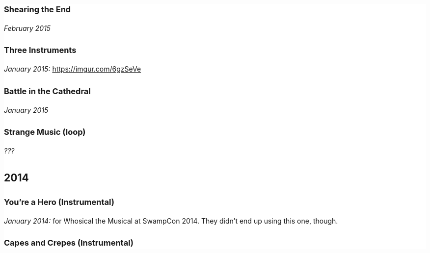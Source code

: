 
### Shearing the End

<l-music src-ogg="/files/music/Synthmaster Lumpy - Shearing the End.ogg" src-flac="/files/music/Synthmaster Lumpy - Shearing the End.flac">

*February 2015*

</l-music>


### Three Instruments

<l-music src-ogg="/files/music/Synthmaster Lumpy - Three Instruments.ogg" src-flac="/files/music/Synthmaster Lumpy - Three Instruments.flac">

*January 2015:* <a href="https://imgur.com/6gzSeVe" rel=external>https://imgur.com/6gzSeVe</a>

</l-music>


### Battle in the Cathedral

<l-music src-ogg="/files/music/Synthmaster Lumpy - Battle in the Cathedral.ogg" src-flac="/files/music/Synthmaster Lumpy - Battle in the Cathedral.flac">

*January 2015*

</l-music>


### Strange Music (loop)

<l-music src-ogg="/files/music/Synthmaster Lumpy - Strange Music (loop).ogg">

*???*

</l-music>


## 2014


### You’re a Hero (Instrumental)

<l-music src-mp3="/files/music/Synthmaster Lumpy - You're a Hero (Instrumental).mp3" src-flac="/files/music/Synthmaster Lumpy - You're a Hero (Instrumental).mp3">

*January 2014:* for Whosical the Musical at SwampCon 2014. They didn’t end up
using this one, though.

</l-music>


### Capes and Crepes (Instrumental)

<l-music src-mp3="/files/music/Synthmaster Lumpy - Capes and Crepes (Instrumental).mp3" src-flac="/files/music/Synthmaster Lumpy - Capes and Crepes (Instrumental).flac">
